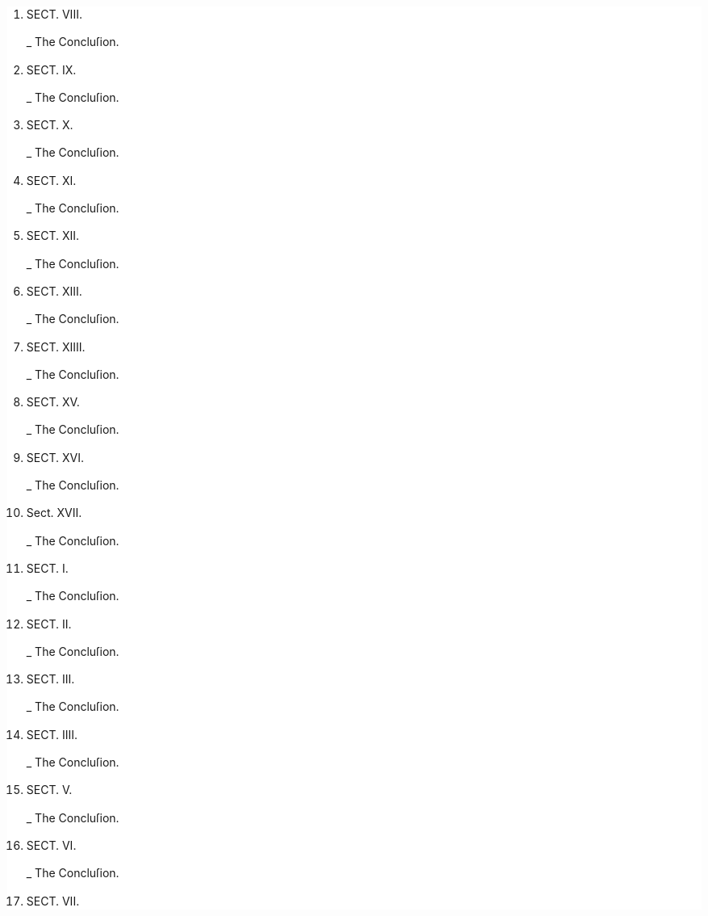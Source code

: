 1. SECT. VIII.

    _ The Concluſion.

1. SECT. IX.

    _ The Concluſion.

1. SECT. X.

    _ The Concluſion.

1. SECT. XI.

    _ The Concluſion.

1. SECT. XII.

    _ The Concluſion.

1. SECT. XIII.

    _ The Concluſion.

1. SECT. XIIII.

    _ The Concluſion.

1. SECT. XV.

    _ The Concluſion.

1. SECT. XVI.

    _ The Concluſion.

1. Sect. XVII.

    _ The Concluſion.

1. SECT. I.

    _ The Concluſion.

1. SECT. II.

    _ The Concluſion.

1. SECT. III.

    _ The Concluſion.

1. SECT. IIII.

    _ The Concluſion.

1. SECT. V.

    _ The Concluſion.

1. SECT. VI.

    _ The Concluſion.

1. SECT. VII.
